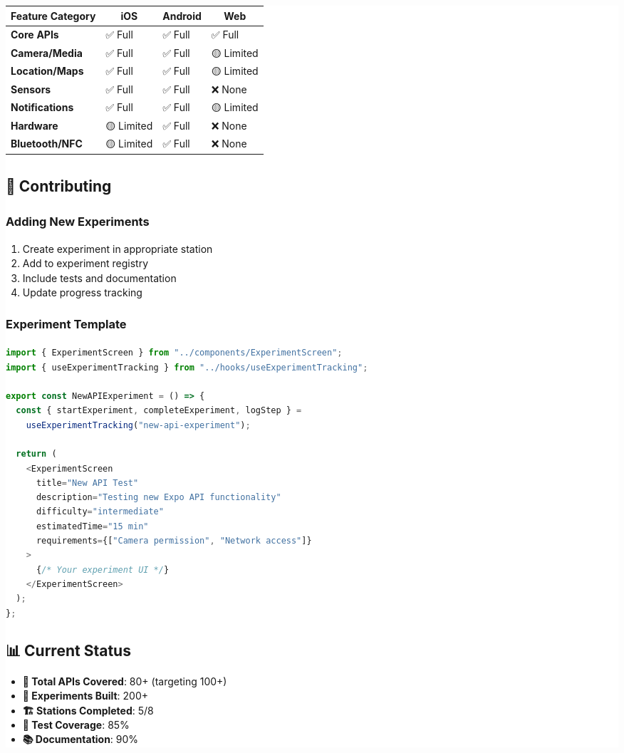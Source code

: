 | Feature Category  | iOS        | Android | Web        |
| ----------------- | ---------- | ------- | ---------- |
| **Core APIs**     | ✅ Full    | ✅ Full | ✅ Full    |
| **Camera/Media**  | ✅ Full    | ✅ Full | 🟡 Limited |
| **Location/Maps** | ✅ Full    | ✅ Full | 🟡 Limited |
| **Sensors**       | ✅ Full    | ✅ Full | ❌ None    |
| **Notifications** | ✅ Full    | ✅ Full | 🟡 Limited |
| **Hardware**      | 🟡 Limited | ✅ Full | ❌ None    |
| **Bluetooth/NFC** | 🟡 Limited | ✅ Full | ❌ None    |

## 🤝 Contributing

### Adding New Experiments

1. Create experiment in appropriate station
2. Add to experiment registry
3. Include tests and documentation
4. Update progress tracking

### Experiment Template

```typescript
import { ExperimentScreen } from "../components/ExperimentScreen";
import { useExperimentTracking } from "../hooks/useExperimentTracking";

export const NewAPIExperiment = () => {
  const { startExperiment, completeExperiment, logStep } =
    useExperimentTracking("new-api-experiment");

  return (
    <ExperimentScreen
      title="New API Test"
      description="Testing new Expo API functionality"
      difficulty="intermediate"
      estimatedTime="15 min"
      requirements={["Camera permission", "Network access"]}
    >
      {/* Your experiment UI */}
    </ExperimentScreen>
  );
};
```

## 📊 Current Status

- **🎯 Total APIs Covered**: 80+ (targeting 100+)
- **📱 Experiments Built**: 200+
- **🏗️ Stations Completed**: 5/8
- **🧪 Test Coverage**: 85%
- **📚 Documentation**: 90%
